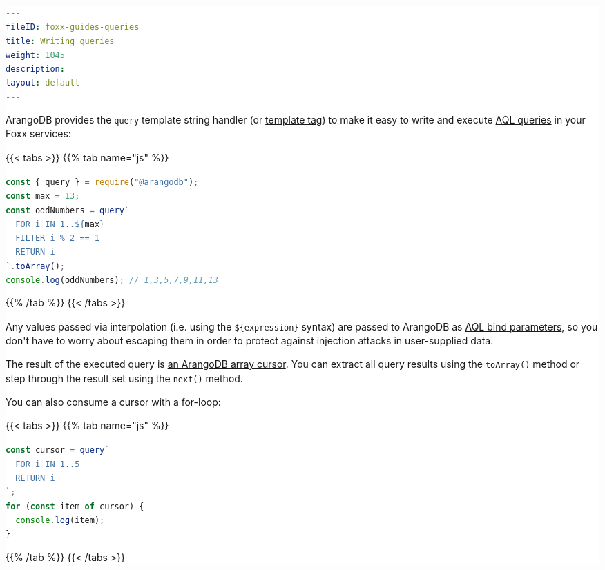 ```yaml
---
fileID: foxx-guides-queries
title: Writing queries
weight: 1045
description: 
layout: default
---
```

ArangoDB provides the `query` template string handler
(or [template tag](https://developer.mozilla.org/en-US/docs/Web/JavaScript/Reference/Template_literals))
to make it easy to write and execute [AQL queries](../../about-arangodb/)
in your Foxx services:

{{< tabs >}}
{{% tab name="js" %}}
```js
const { query } = require("@arangodb");
const max = 13;
const oddNumbers = query`
  FOR i IN 1..${max}
  FILTER i % 2 == 1
  RETURN i
`.toArray();
console.log(oddNumbers); // 1,3,5,7,9,11,13
```
{{% /tab %}}
{{< /tabs >}}

Any values passed via interpolation (i.e. using the `${expression}` syntax)
are passed to ArangoDB as
[AQL bind parameters](../../aql/aql-fundamentals/fundamentals-bind-parameters),
so you don't have to worry about escaping them in order to protect against
injection attacks in user-supplied data.

The result of the executed query is
[an ArangoDB array cursor](../../aql/how-to-invoke-aql/invocation-with-arangosh#cursors).
You can extract all query results using the `toArray()` method or
step through the result set using the `next()` method.

You can also consume a cursor with a for-loop:

{{< tabs >}}
{{% tab name="js" %}}
```js
const cursor = query`
  FOR i IN 1..5
  RETURN i
`;
for (const item of cursor) {
  console.log(item);
}
```
{{% /tab %}}
{{< /tabs >}}
